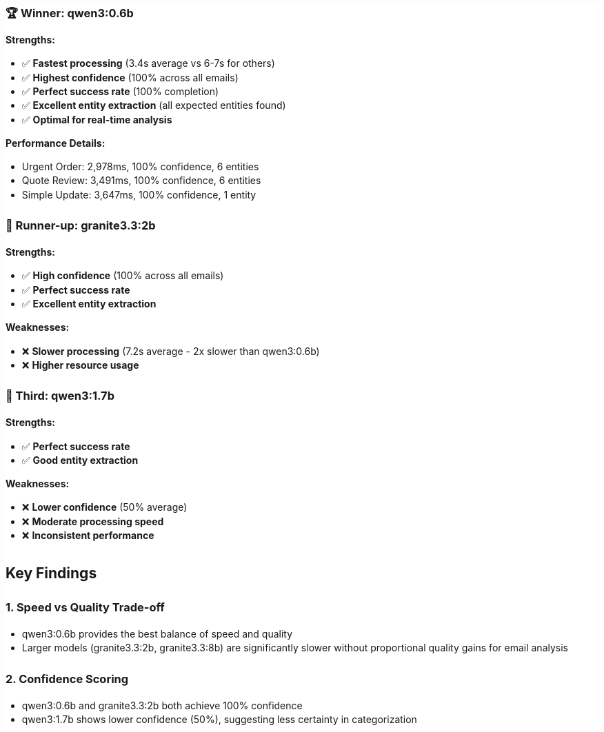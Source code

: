 ### 🏆 Winner: qwen3:0.6b

**Strengths:**

- ✅ **Fastest processing** (3.4s average vs 6-7s for others)
- ✅ **Highest confidence** (100% across all emails)
- ✅ **Perfect success rate** (100% completion)
- ✅ **Excellent entity extraction** (all expected entities found)
- ✅ **Optimal for real-time analysis**

**Performance Details:**

- Urgent Order: 2,978ms, 100% confidence, 6 entities
- Quote Review: 3,491ms, 100% confidence, 6 entities
- Simple Update: 3,647ms, 100% confidence, 1 entity

### 🥈 Runner-up: granite3.3:2b

**Strengths:**

- ✅ **High confidence** (100% across all emails)
- ✅ **Perfect success rate**
- ✅ **Excellent entity extraction**

**Weaknesses:**

- ❌ **Slower processing** (7.2s average - 2x slower than qwen3:0.6b)
- ❌ **Higher resource usage**

### 🥉 Third: qwen3:1.7b

**Strengths:**

- ✅ **Perfect success rate**
- ✅ **Good entity extraction**

**Weaknesses:**

- ❌ **Lower confidence** (50% average)
- ❌ **Moderate processing speed**
- ❌ **Inconsistent performance**

## Key Findings

### 1. **Speed vs Quality Trade-off**

- qwen3:0.6b provides the best balance of speed and quality
- Larger models (granite3.3:2b, granite3.3:8b) are significantly slower without proportional quality gains for email analysis

### 2. **Confidence Scoring**

- qwen3:0.6b and granite3.3:2b both achieve 100% confidence
- qwen3:1.7b shows lower confidence (50%), suggesting less certainty in categorization
